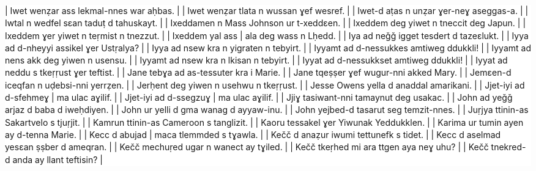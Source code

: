 | Iwet wenẓar ass lekmal-nnes war aḥbas. |
| Iwet wenẓar tlata n wussan ɣef wesref. |
| Iwet-d aṭas n unẓar ɣer-neɣ aseggas-a. |
| Iwtal n wedfel sɛan taduṭ d tahuskayt. |
| Ixeddamen n Mass Johnson ur t-xeddɛen. |
| Ixeddem deg yiwet n tneccit deg Japun. |
| Ixeddem ɣer yiwet n teṛmist n tnezzut. |
| Ixeddem yal ass |  ala deg wass n Lḥedd. |
| Iya ad neǧǧ igget tesdert d tazeɛlukt. |
| Iyya ad d-nheyyi assikel ɣer Ustṛalya? |
| Iyya ad nsew kra n yigraten n tebyirt. |
| Iyyamt ad d-nessukkes amtiweg ddukkli! |
| Iyyamt ad nens akk deg yiwen n usensu. |
| Iyyamt ad nsew kra n lkisan n tebyirt. |
| Iyyat ad d-nessukkset amtiweg ddukkli! |
| Iyyat ad neddu s tkeṛṛust ɣer teftist. |
| Jane tebɣa ad as-tessuter kra i Marie. |
| Jane tqeṣṣer ɣef wugur-nni akked Mary. |
| Jemɛen-d iceqfan n uḍebsi-nni yerrẓen. |
| Jerḥent deg yiwen n usehwu n tkeṛṛust. |
| Jesse Owens yella d anaddal amarikani. |
| Jjet-iyi ad d-sfehmeɣ |  ma ulac aɣilif. |
| Jjet-iyi ad d-ssegzuɣ |  ma ulac aɣilif. |
| Jjiɣ tasiwant-nni tamaynut deg usakac. |
| John ad yeǧǧ arjaz d baba d iweḥdiyen. |
| John ur yelli d gma wanag d ayyaw-inu. |
| John yejbed-d tasarut seg temzit-nnes. |
| Juṛjya ttinin-as Sakartvelo s tjuṛjit. |
| Kamrun ttinin-as Cameroon s tanglizit. |
| Kaoru tessakel ɣer Yiwunak Yeddukklen. |
| Karima ur tumin ayen ay d-tenna Marie. |
| Kecc d abujad |  maca tlemmded s tɣawla. |
| Kečč d anaẓur iwumi tettunefk s tidet. |
| Kecc d aselmad yesɛan ṣṣber d ameqran. |
| Kečč mechuṛed ugar n wanect ay tɣiled. |
| Kečč tkeṛhed mi ara ttgen aya neɣ uhu? |
| Kečč tnekred-d anda ay llant teftisin? |